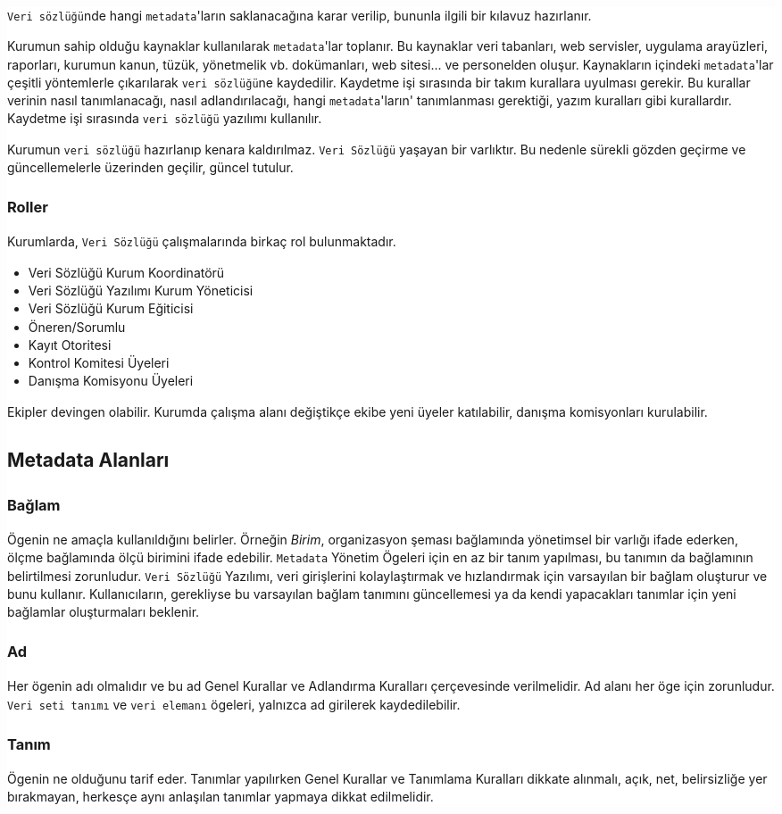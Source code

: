 

`Veri sözlüğü`nde hangi `metadata`'ların saklanacağına karar verilip, bununla ilgili bir kılavuz hazırlanır.

Kurumun sahip olduğu kaynaklar kullanılarak `metadata`'lar toplanır. Bu kaynaklar veri tabanları, web servisler, uygulama arayüzleri, raporları, kurumun kanun, tüzük, yönetmelik vb. dokümanları, web sitesi... ve personelden oluşur. Kaynakların içindeki `metadata`'lar çeşitli yöntemlerle çıkarılarak `veri sözlüğü`ne kaydedilir. Kaydetme işi sırasında bir takım kurallara uyulması gerekir. Bu kurallar verinin nasıl tanımlanacağı, nasıl adlandırılacağı, hangi `metadata`'ların' tanımlanması gerektiği, yazım kuralları gibi kurallardır. Kaydetme işi sırasında `veri sözlüğü` yazılımı kullanılır.

Kurumun `veri sözlüğü` hazırlanıp kenara kaldırılmaz. `Veri Sözlüğü` yaşayan bir varlıktır. Bu nedenle sürekli gözden geçirme ve güncellemelerle üzerinden geçilir, güncel tutulur.

### Roller

Kurumlarda, `Veri Sözlüğü` çalışmalarında birkaç rol bulunmaktadır.

- Veri Sözlüğü Kurum Koordinatörü
- Veri Sözlüğü Yazılımı Kurum Yöneticisi
- Veri Sözlüğü Kurum Eğiticisi
- Öneren/Sorumlu
- Kayıt Otoritesi
- Kontrol Komitesi Üyeleri
- Danışma Komisyonu Üyeleri

Ekipler devingen olabilir. Kurumda çalışma alanı değiştikçe ekibe yeni üyeler katılabilir, danışma komisyonları kurulabilir.



## Metadata Alanları

### Bağlam

Ögenin ne amaçla kullanıldığını belirler. Örneğin *Birim*, organizasyon şeması bağlamında yönetimsel bir varlığı ifade ederken, ölçme bağlamında ölçü birimini ifade edebilir. `Metadata` Yönetim Ögeleri için en az bir tanım yapılması, bu tanımın da bağlamının belirtilmesi zorunludur. `Veri Sözlüğü` Yazılımı, veri girişlerini kolaylaştırmak ve hızlandırmak için varsayılan bir bağlam oluşturur ve bunu kullanır. Kullanıcıların, gerekliyse bu varsayılan bağlam tanımını güncellemesi ya da kendi yapacakları tanımlar için yeni bağlamlar oluşturmaları beklenir.

### Ad

Her ögenin adı olmalıdır ve bu ad Genel Kurallar ve Adlandırma Kuralları çerçevesinde verilmelidir. Ad alanı her öge için zorunludur. `Veri seti tanımı` ve `veri elemanı` ögeleri, yalnızca ad girilerek kaydedilebilir.

### Tanım

Ögenin ne olduğunu tarif eder. Tanımlar yapılırken Genel Kurallar ve Tanımlama Kuralları dikkate alınmalı, açık, net, belirsizliğe yer bırakmayan, herkesçe aynı anlaşılan tanımlar yapmaya dikkat edilmelidir.
